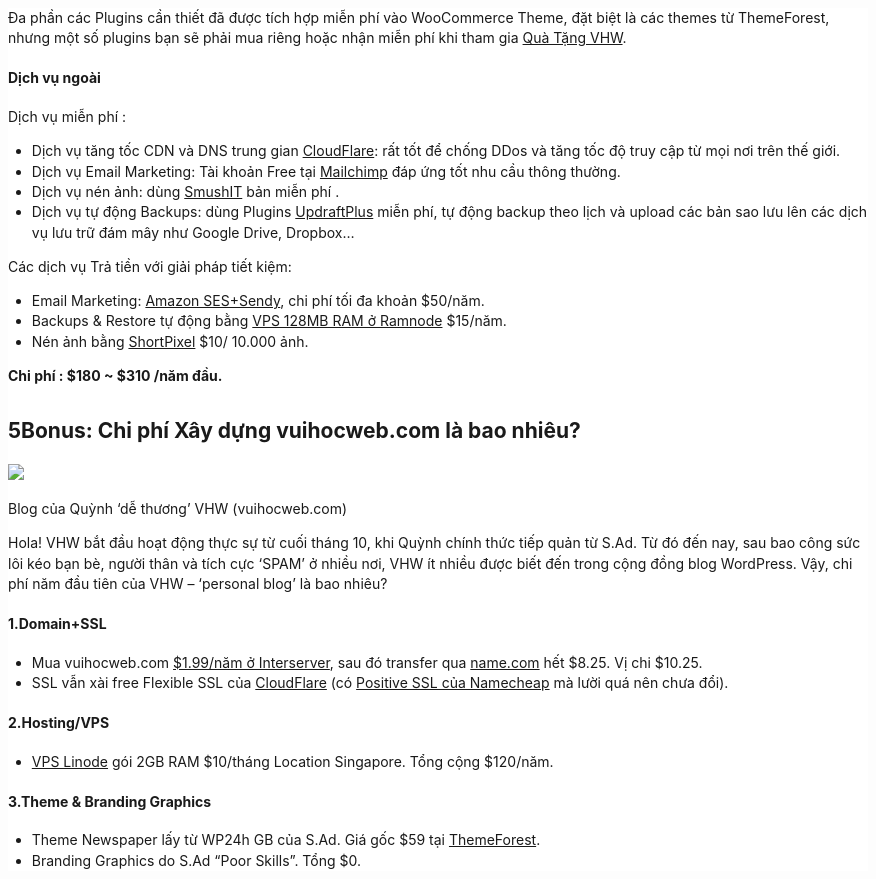 Đa phần các Plugins cần thiết đã được tích hợp miễn phí vào WooCommerce Theme, đặt biệt là các themes từ ThemeForest, nhưng một số plugins bạn sẽ phải mua riêng hoặc nhận miễn phí khi tham gia [Quà Tặng VHW](https://vuihocweb.com/quatang/qua-tang-vhw-2).

#### **Dịch vụ ngoài**

Dịch vụ miễn phí :

- Dịch vụ tăng tốc CDN và DNS trung gian [CloudFlare](https://cloudflare.com/): rất tốt để chống DDos và tăng tốc độ truy cập từ mọi nơi trên thế giới.
- Dịch vụ Email Marketing: Tài khoản Free tại [Mailchimp](http://mailchimp.com/) đáp ứng tốt nhu cầu thông thường.
- Dịch vụ nén ảnh: dùng [SmushIT](https://wordpress.org/plugins/wp-smushit/) bản miễn phí .
- Dịch vụ tự động Backups: dùng Plugins [UpdraftPlus](https://wordpress.org/plugins/updraftplus/) miễn phí, tự động backup theo lịch và upload các bản sao lưu lên các dịch vụ lưu trữ đám mây như Google Drive, Dropbox…

Các dịch vụ Trả tiền với giải pháp tiết kiệm:

- Email Marketing: [Amazon SES+Sendy](https://canhme.com/kien-thuc/huong-dan-su-dung-sendy/), chi phí tối đa khoản $50/năm.
- Backups & Restore tự động bằng [VPS 128MB RAM ở Ramnode](http://ramnode.com/vps.php) $15/năm.
- Nén ảnh bằng [ShortPixel](https://shortpixel.com/pricing) $10/ 10.000 ảnh.

**Chi phí : $180 ~ $310 /năm đầu.**

## 5Bonus: Chi phí Xây dựng vuihocweb.com là bao nhiêu?

[![](/assets/images/Chi-phC3AD-xC3A2y-dE1BBB1ng-VHW-vuihocweb.com-lC3A0-bao-nhiC3AAu-696x316.png)](http://sofsog.com/wp-content/uploads/2017/08/Chi-phC3AD-xC3A2y-dE1BBB1ng-VHW-vuihocweb.com-lC3A0-bao-nhiC3AAu.png)

Blog của Quỳnh ‘dễ thương’ VHW (vuihocweb.com)

Hola! VHW bắt đầu hoạt động thực sự từ cuối tháng 10, khi Quỳnh chính thức tiếp quản từ S.Ad. Từ đó đến nay, sau bao công sức lôi kéo bạn bè, người thân và tích cực ‘SPAM’ ở nhiều nơi, VHW ít nhiều được biết đến trong cộng đồng blog WordPress. Vậy, chi phí năm đầu tiên của VHW – ‘personal blog’ là bao nhiêu?

#### **1.Domain+SSL**

- Mua vuihocweb.com [$1.99/năm ở Interserver](https://vuihocweb.com/tin-khuyen-mai/interserver-khuyen-mai-khung-unlimited-hosting-chi-con-1-99-thanh-toan-theo-thang), sau đó transfer qua [name.com](https://name.com/) hết $8.25. Vị chi $10.25.
- SSL vẫn xài free Flexible SSL của [CloudFlare](https://cloudflare.com/) (có [Positive SSL của Namecheap](https://vuihocweb.com/namecheap-coupon) mà lười quá nên chưa đổi).

#### **2.Hosting/VPS**

- [VPS Linode](https://vuihocweb.com/tuts/huong-dan-nhan-4-thang-mien-phi-vps-cao-cap-linode-1gb-ram) gói 2GB RAM $10/tháng Location Singapore. Tổng cộng $120/năm.

#### **3.Theme & Branding Graphics**

- Theme Newspaper lấy từ WP24h GB của S.Ad. Giá gốc $59 tại [ThemeForest](https://vuihocweb.com/tf-newspaper).
- Branding Graphics do S.Ad “Poor Skills”. Tổng $0.
